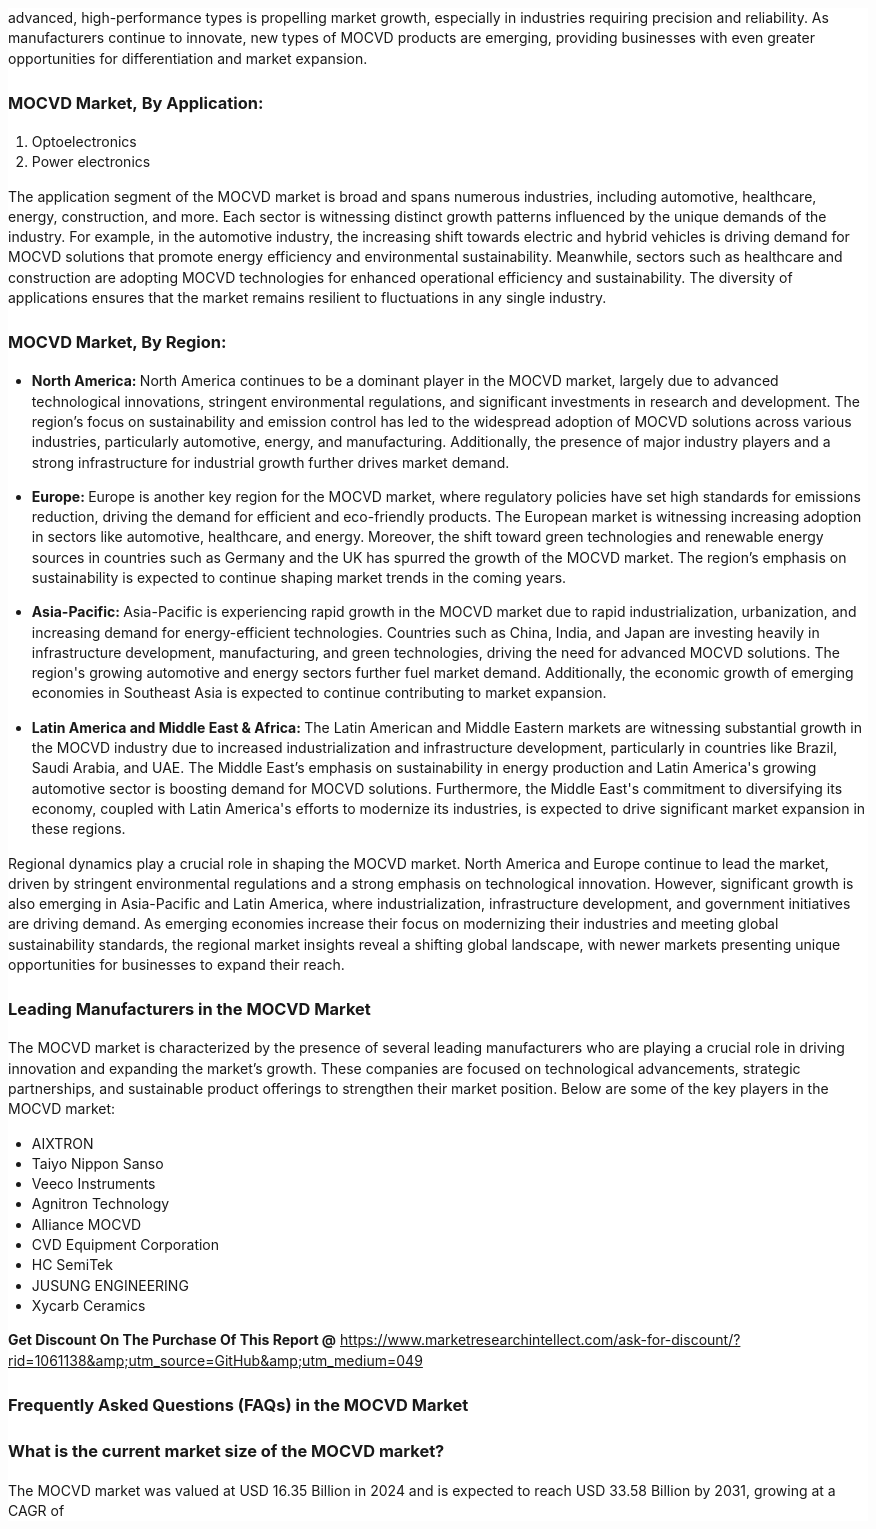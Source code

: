advanced, high-performance types is propelling market growth, especially in industries requiring precision and reliability. As manufacturers continue to innovate, new types of MOCVD products are emerging, providing businesses with even greater opportunities for differentiation and market expansion.</p><h3>MOCVD Market,&nbsp;By Application:</h3><ol><li>Optoelectronics<li> Power electronics</li></ol><p>The application segment of the MOCVD market is broad and spans numerous industries, including automotive, healthcare, energy, construction, and more. Each sector is witnessing distinct growth patterns influenced by the unique demands of the industry. For example, in the automotive industry, the increasing shift towards electric and hybrid vehicles is driving demand for MOCVD solutions that promote energy efficiency and environmental sustainability. Meanwhile, sectors such as healthcare and construction are adopting MOCVD technologies for enhanced operational efficiency and sustainability. The diversity of applications ensures that the market remains resilient to fluctuations in any single industry.</p><h3>MOCVD Market, By Region:</h3><ul><li><p><strong>North America:&nbsp;</strong>North America continues to be a dominant player in the MOCVD market, largely due to advanced technological innovations, stringent environmental regulations, and significant investments in research and development. The region&rsquo;s focus on sustainability and emission control has led to the widespread adoption of MOCVD solutions across various industries, particularly automotive, energy, and manufacturing. Additionally, the presence of major industry players and a strong infrastructure for industrial growth further drives market demand.</p></li><li><p><strong><strong>Europe:&nbsp;</strong></strong>Europe is another key region for the MOCVD market, where regulatory policies have set high standards for emissions reduction, driving the demand for efficient and eco-friendly products. The European market is witnessing increasing adoption in sectors like automotive, healthcare, and energy. Moreover, the shift toward green technologies and renewable energy sources in countries such as Germany and the UK has spurred the growth of the MOCVD market. The region&rsquo;s emphasis on sustainability is expected to continue shaping market trends in the coming years.</p></li><li><p><strong><strong>Asia-Pacific:&nbsp;</strong></strong>Asia-Pacific is experiencing rapid growth in the MOCVD market due to rapid industrialization, urbanization, and increasing demand for energy-efficient technologies. Countries such as China, India, and Japan are investing heavily in infrastructure development, manufacturing, and green technologies, driving the need for advanced MOCVD solutions. The region's growing automotive and energy sectors further fuel market demand. Additionally, the economic growth of emerging economies in Southeast Asia is expected to continue contributing to market expansion.</p></li><li><p><strong><strong>Latin America and Middle East &amp; Africa:&nbsp;</strong></strong>The Latin American and Middle Eastern markets are witnessing substantial growth in the MOCVD industry due to increased industrialization and infrastructure development, particularly in countries like Brazil, Saudi Arabia, and UAE. The Middle East&rsquo;s emphasis on sustainability in energy production and Latin America's growing automotive sector is boosting demand for MOCVD solutions. Furthermore, the Middle East's commitment to diversifying its economy, coupled with Latin America's efforts to modernize its industries, is expected to drive significant market expansion in these regions.</p></li></ul><p>Regional dynamics play a crucial role in shaping the MOCVD market. North America and Europe continue to lead the market, driven by stringent environmental regulations and a strong emphasis on technological innovation. However, significant growth is also emerging in Asia-Pacific and Latin America, where industrialization, infrastructure development, and government initiatives are driving demand. As emerging economies increase their focus on modernizing their industries and meeting global sustainability standards, the regional market insights reveal a shifting global landscape, with newer markets presenting unique opportunities for businesses to expand their reach.</p><h3><strong>Leading Manufacturers in the MOCVD Market</strong></h3><p>The MOCVD market is characterized by the presence of several leading manufacturers who are playing a crucial role in driving innovation and expanding the market&rsquo;s growth. These companies are focused on technological advancements, strategic partnerships, and sustainable product offerings to strengthen their market position. Below are some of the key players in the MOCVD market:</p></div><div class="article-main__content" data-test-id="publishing-text-block"><ul><li><span class="">AIXTRON<li>Taiyo Nippon Sanso<li>Veeco Instruments<li>Agnitron Technology<li>Alliance MOCVD<li>CVD Equipment Corporation<li>HC SemiTek<li>JUSUNG ENGINEERING<li>Xycarb Ceramics</span></li></ul></div><div class="article-main__content" data-test-id="publishing-text-block"><p><span class="font-[700]"><strong>Get Discount On The Purchase Of This Report @</strong> <a href="https://www.marketresearchintellect.com/ask-for-discount/?rid=1061138&amp;utm_source=GitHub&amp;utm_medium=049" data-fr-linked="true">https://www.marketresearchintellect.com/ask-for-discount/?rid=1061138&amp;utm_source=GitHub&amp;utm_medium=049</a></span></p></div><div class="article-main__content" data-test-id="publishing-text-block"><h3><strong>Frequently Asked Questions (FAQs) in the MOCVD Market</strong></h3><h3><strong>What is the current market size of the MOCVD market?</strong></h3><p>The MOCVD market was valued at USD 16.35 Billion in 2024 and is expected to reach USD 33.58 Billion by 2031, growing at a CAGR of